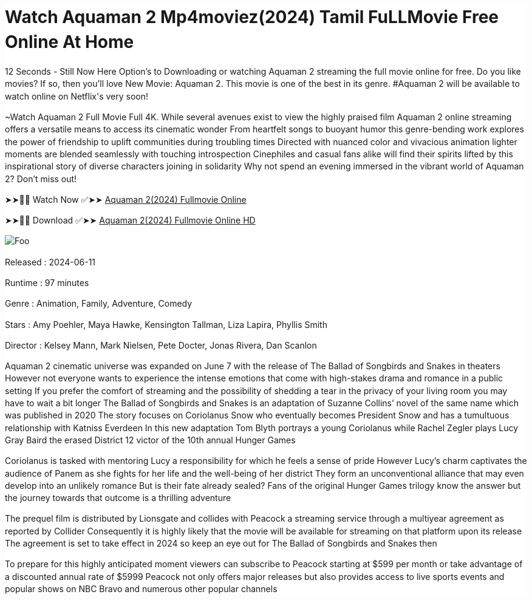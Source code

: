 # Watch Aquaman 2 Mp4moviez(2024) Tamil FuLLMovie Free Online At Home


12 Seconds - Still Now Here Option’s to Downloading or watching Aquaman 2 streaming the full movie online for free. Do you like movies? If so, then you’ll love New Movie: Aquaman 2. This movie is one of the best in its genre. #Aquaman 2 will be available to watch online on Netflix's very soon!

~Watch Aquaman 2 Full Movie Full 4K. While several avenues exist to view the highly praised film Aquaman 2 online streaming offers a versatile means to access its cinematic wonder From heartfelt songs to buoyant humor this genre-bending work explores the power of friendship to uplift communities during troubling times Directed with nuanced color and vivacious animation lighter moments are blended seamlessly with touching introspection Cinephiles and casual fans alike will find their spirits lifted by this inspirational story of diverse characters joining in solidarity Why not spend an evening immersed in the vibrant world of Aquaman 2? Don’t miss out!

➤➤🔴📱 Watch Now ✅➤➤ [Aquaman 2(2024) Fullmovie Online](https://yeshq.biz/en/movie/572802)

➤➤🔴📱 Download ✅➤➤ [Aquaman 2(2024) Fullmovie Online HD](https://yeshq.biz/en/movie/572802)

<animated-image data-catalyst=""><a href="https://yeshq.biz/en/movie/572802" rel="nofollow" data-target="animated-image.originalLink"><img src="https://camo.githubusercontent.com/917e6ed5c302499242165dcc02bdbce85c075fd21b35918eb9c0b771855261b8/68747470733a2f2f7374617469632e7769787374617469632e636f6d2f6d656469612f6232343966395f61646163386637306662336634356238383639313639366337376465313866337e6d76322e676966" alt="Foo" data-canonical-src="https://static.wixstatic.com/media/b249f9_adac8f70fb3f45b88691696c77de18f3~mv2.gif" style="max-width: 100%; display: inline-block;" data-target="animated-image.originalImage"></a>

Released : 2024-06-11

Runtime : 97 minutes

Genre : Animation, Family, Adventure, Comedy

Stars : Amy Poehler, Maya Hawke, Kensington Tallman, Liza Lapira, Phyllis Smith

Director : Kelsey Mann, Mark Nielsen, Pete Docter, Jonas Rivera, Dan Scanlon

Aquaman 2 cinematic universe was expanded on June 7 with the release of The Ballad of Songbirds and Snakes in theaters However not everyone wants to experience the intense emotions that come with high-stakes drama and romance in a public setting If you prefer the comfort of streaming and the possibility of shedding a tear in the privacy of your living room you may have to wait a bit longer The Ballad of Songbirds and Snakes is an adaptation of Suzanne Collins’ novel of the same name which was published in 2020 The story focuses on Coriolanus Snow who eventually becomes President Snow and has a tumultuous relationship with Katniss Everdeen In this new adaptation Tom Blyth portrays a young Coriolanus while Rachel Zegler plays Lucy Gray Baird the erased District 12 victor of the 10th annual Hunger Games

Coriolanus is tasked with mentoring Lucy a responsibility for which he feels a sense of pride However Lucy’s charm captivates the audience of Panem as she fights for her life and the well-being of her district They form an unconventional alliance that may even develop into an unlikely romance But is their fate already sealed? Fans of the original Hunger Games trilogy know the answer but the journey towards that outcome is a thrilling adventure

The prequel film is distributed by Lionsgate and collides with Peacock a streaming service through a multiyear agreement as reported by Collider Consequently it is highly likely that the movie will be available for streaming on that platform upon its release The agreement is set to take effect in 2024 so keep an eye out for The Ballad of Songbirds and Snakes then

To prepare for this highly anticipated moment viewers can subscribe to Peacock starting at $599 per month or take advantage of a discounted annual rate of $5999 Peacock not only offers major releases but also provides access to live sports events and popular shows on NBC Bravo and numerous other popular channels
